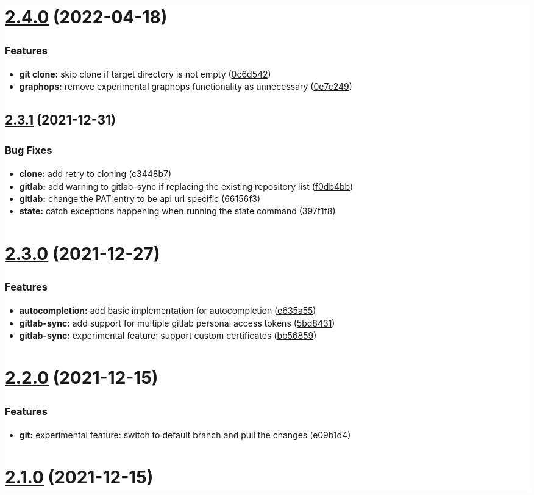 # [2.4.0](https://gitlab.com/blissfulreboot/python/git-workspace/compare/v2.3.1...v2.4.0) (2022-04-18)


### Features

* **git clone:** skip clone if target directory is not empty ([0c6d542](https://gitlab.com/blissfulreboot/python/git-workspace/commit/0c6d5425a95ca109d9f4eb5dc248be0fdef5b6e3))
* **graphops:** remove experimental graphops functionality as unnecessary ([0e7c249](https://gitlab.com/blissfulreboot/python/git-workspace/commit/0e7c24981a490c1f824c3f866aca869c256a2958))

## [2.3.1](https://gitlab.com/blissfulreboot/python/git-workspace/compare/v2.3.0...v2.3.1) (2021-12-31)


### Bug Fixes

* **clone:** add retry to cloning ([c3448b7](https://gitlab.com/blissfulreboot/python/git-workspace/commit/c3448b765a575c79fab48a3f4ab0c5fa85a5e5bb))
* **gitlab:** add warning to gitlab-sync if replacing the existing repository list ([f0db4bb](https://gitlab.com/blissfulreboot/python/git-workspace/commit/f0db4bba1571196aa809ed1c4eec612ff9427fe9))
* **gitlab:** change the PAT entry to be api url specific ([66156f3](https://gitlab.com/blissfulreboot/python/git-workspace/commit/66156f3f3c550079cb5f4009381e2df142794ab7))
* **state:** catch exceptions happening when running the state command ([397f1f8](https://gitlab.com/blissfulreboot/python/git-workspace/commit/397f1f8ab48fe380523d2c49f5ed3f7d7fd1a31c))

# [2.3.0](https://gitlab.com/blissfulreboot/python/git-workspace/compare/v2.2.0...v2.3.0) (2021-12-27)


### Features

* **autocompletion:** add basic implementation for autocompletion ([e635a55](https://gitlab.com/blissfulreboot/python/git-workspace/commit/e635a55c84b0ca4236885efaf4a81981963737b5))
* **gitlab-sync:** add support for multiple gitlab personal access tokens ([5bd8431](https://gitlab.com/blissfulreboot/python/git-workspace/commit/5bd84311a8e6f04349684bc08ba8ac7a3b563092))
* **gitlab-sync:** experimental feature: support custom certificates ([bb56859](https://gitlab.com/blissfulreboot/python/git-workspace/commit/bb5685999df62d5147e7a95e2ea33f640bf974bf))

# [2.2.0](https://gitlab.com/blissfulreboot/python/git-workspace/compare/v2.1.0...v2.2.0) (2021-12-15)


### Features

* **git:** experimental feature: switch to default branch and pull the changes ([e09b1d4](https://gitlab.com/blissfulreboot/python/git-workspace/commit/e09b1d415bb7a90bac97294c4d4a5154352ac123))

# [2.1.0](https://gitlab.com/blissfulreboot/python/git-workspace/compare/v2.0.5...v2.1.0) (2021-12-15)
